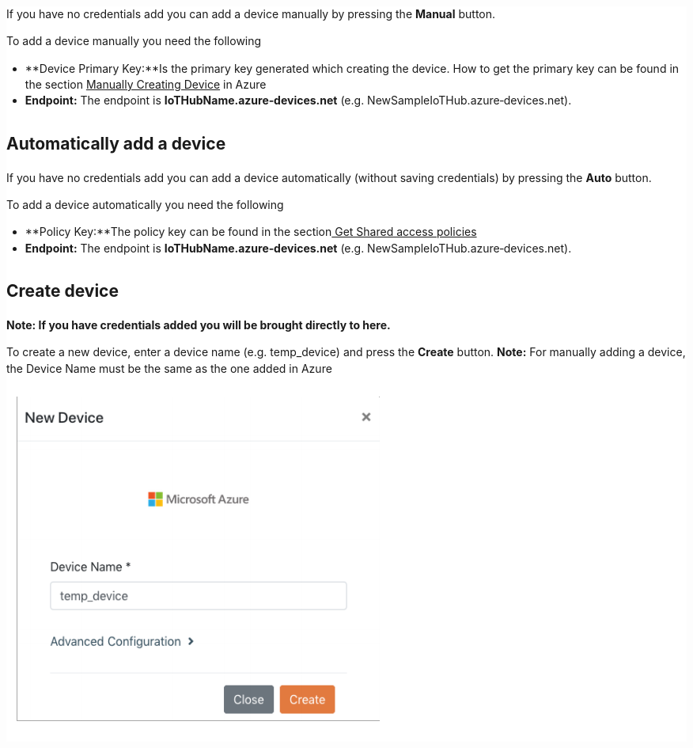 If you have no credentials add you can add a device manually by pressing the **Manual** button.

To add a device manually you need the following

-   **Device Primary Key:**Is the primary key generated which creating the device. How to get the primary key can be found in
the section [Manually Creating Device](https://devices.cloudrail.com/documentation) in Azure
-   **Endpoint:** The endpoint is **IoTHubName.azure‑devices.net** (e.g. NewSampleIoTHub.azure‑devices.net).

## Automatically add a device

If you have no credentials add you can add a device automatically (without saving credentials) by pressing the **Auto** button.

To add a device automatically you need the following

-   **Policy Key:**The policy key can be found in the section[ Get Shared access policies](https://devices.cloudrail.com/documentation)
-   **Endpoint:** The endpoint is **IoTHubName.azure‑devices.net** (e.g. NewSampleIoTHub.azure‑devices.net).

## Create device

**Note: If you have credentials added you will be brought directly to here.**

To create a new device, enter a device name (e.g. temp_device) and press the **Create** button.
**Note:** For manually adding a device, the Device Name must be the same as the one added in Azure

![](./media/cloudrail/9.png)
